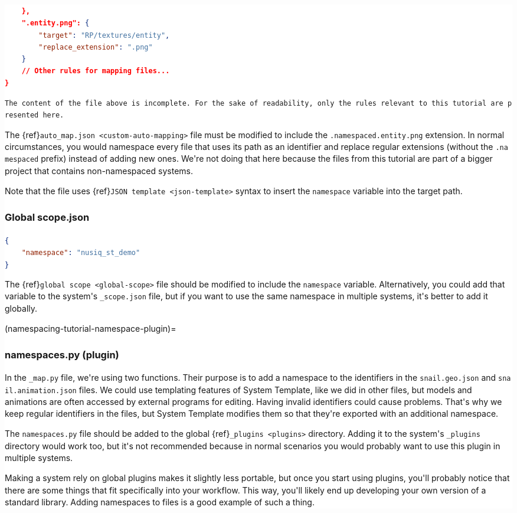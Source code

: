 ```json
	},
	".entity.png": {
		"target": "RP/textures/entity",
		"replace_extension": ".png"
	}
    // Other rules for mapping files...
}
```

```{note}
The content of the file above is incomplete. For the sake of readability, only the rules relevant to this tutorial are presented here.
```

The {ref}`auto_map.json <custom-auto-mapping>` file must be modified to include the `.namespaced.entity.png` extension. In normal circumstances, you would namespace every file that uses its path as an identifier and replace regular extensions (without the `.namespaced` prefix) instead of adding new ones. We're not doing that here because the files from this tutorial are part of a bigger project that contains non-namespaced systems.

Note that the file uses {ref}`JSON template <json-template>` syntax to insert the `namespace` variable into the target path.

### Global scope.json

```json
{
	"namespace": "nusiq_st_demo"
}
```

The {ref}`global scope <global-scope>` file should be modified to include the `namespace` variable. Alternatively, you could add that variable to the system's `_scope.json` file, but if you want to use the same namespace in multiple systems, it's better to add it globally.


(namespacing-tutorial-namespace-plugin)=
### namespaces.py (plugin)

In the `_map.py` file, we're using two functions. Their purpose is to add a namespace to the identifiers in the `snail.geo.json` and `snail.animation.json` files. We could use templating features of System Template, like we did in other files, but models and animations are often accessed by external programs for editing. Having invalid identifiers could cause problems. That's why we keep regular identifiers in the files, but System Template modifies them so that they're exported with an additional namespace.

The `namespaces.py` file should be added to the global {ref}`_plugins <plugins>` directory. Adding it to the system's `_plugins` directory would work too, but it's not recommended because in normal scenarios you would probably want to use this plugin in multiple systems.

Making a system rely on global plugins makes it slightly less portable, but once you start using plugins, you'll probably notice that there are some things that fit specifically into your workflow. This way, you'll likely end up developing your own version of a standard library. Adding namespaces to files is a good example of such a thing.
